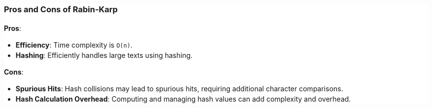 
### Pros and Cons of Rabin-Karp

**Pros**:
- **Efficiency**: Time complexity is `O(n)`.
- **Hashing**: Efficiently handles large texts using hashing.

**Cons**:
- **Spurious Hits**: Hash collisions may lead to spurious hits, requiring additional character comparisons.
- **Hash Calculation Overhead**: Computing and managing hash values can add complexity and overhead.
